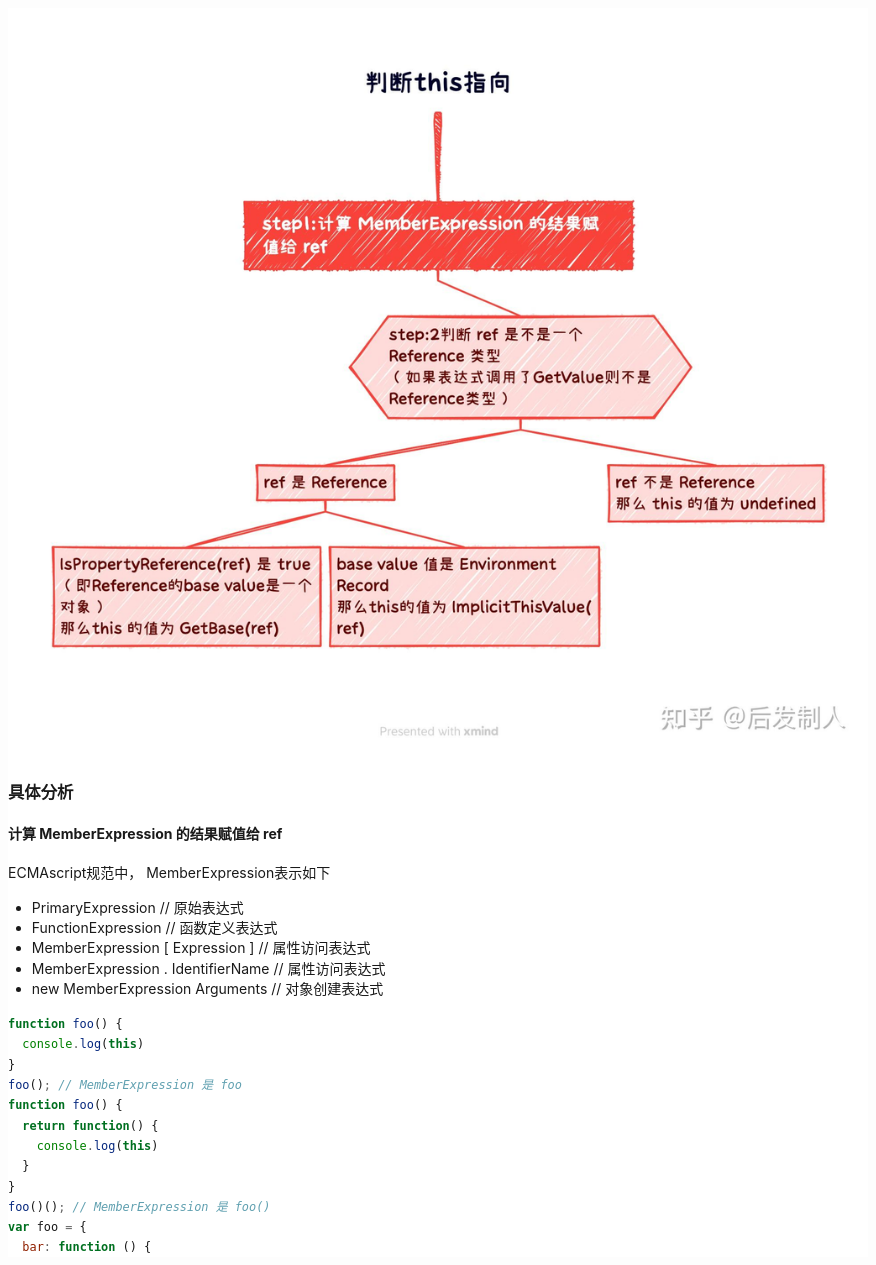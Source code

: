 ![this](../image/this.png)


### 具体分析

#### **计算 MemberExpression 的结果赋值给 ref**

ECMAscript规范中， MemberExpression表示如下
- PrimaryExpression // 原始表达式
- FunctionExpression // 函数定义表达式
- MemberExpression [ Expression ] // 属性访问表达式
- MemberExpression . IdentifierName // 属性访问表达式
- new MemberExpression Arguments // 对象创建表达式

```js
function foo() {
  console.log(this)
}
foo(); // MemberExpression 是 foo
function foo() {
  return function() {
    console.log(this)
  }
}
foo()(); // MemberExpression 是 foo()
var foo = {
  bar: function () {
```